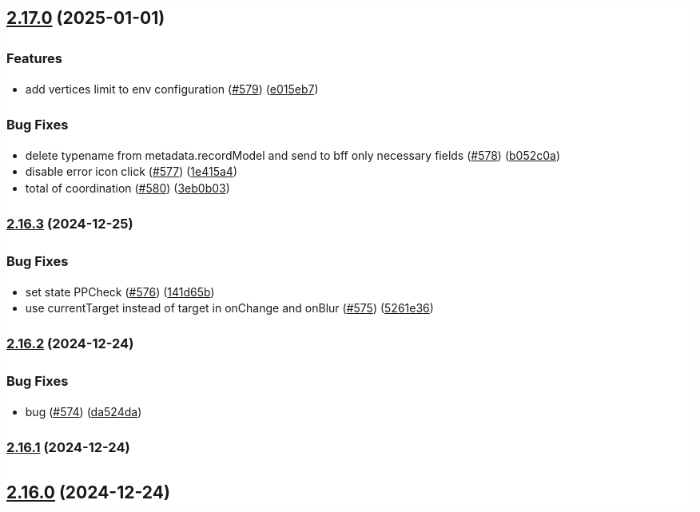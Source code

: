 ## [2.17.0](https://github.com/MapColonies/discrete-layer-client/compare/v2.16.3...v2.17.0) (2025-01-01)


### Features

* add vertices limit to env configuration ([#579](https://github.com/MapColonies/discrete-layer-client/issues/579)) ([e015eb7](https://github.com/MapColonies/discrete-layer-client/commit/e015eb707d8b7502e6568338bcc5c0c62ce5671d))


### Bug Fixes

* delete typename from metadata.recordModel and send to bff only necessary fields ([#578](https://github.com/MapColonies/discrete-layer-client/issues/578)) ([b052c0a](https://github.com/MapColonies/discrete-layer-client/commit/b052c0a38d01dc68c1f0d84d39f83c69fa229f6b))
* disable error icon click ([#577](https://github.com/MapColonies/discrete-layer-client/issues/577)) ([1e415a4](https://github.com/MapColonies/discrete-layer-client/commit/1e415a43bb3648c329531d58a84ba3b640e050e9))
* total of coordination ([#580](https://github.com/MapColonies/discrete-layer-client/issues/580)) ([3eb0b03](https://github.com/MapColonies/discrete-layer-client/commit/3eb0b03b921edb97beef7ca27f85b463f1e7ffaf))

### [2.16.3](https://github.com/MapColonies/discrete-layer-client/compare/v2.16.2...v2.16.3) (2024-12-25)


### Bug Fixes

* set state PPCheck ([#576](https://github.com/MapColonies/discrete-layer-client/issues/576)) ([141d65b](https://github.com/MapColonies/discrete-layer-client/commit/141d65bf096db2eef06aa2cd49867b9466621c48))
* use currentTarget instead of target in onChange and onBlur ([#575](https://github.com/MapColonies/discrete-layer-client/issues/575)) ([5261e36](https://github.com/MapColonies/discrete-layer-client/commit/5261e36aeb3bdbed6f29994d2458825b78bd8532))

### [2.16.2](https://github.com/MapColonies/discrete-layer-client/compare/v2.16.1...v2.16.2) (2024-12-24)


### Bug Fixes

* bug ([#574](https://github.com/MapColonies/discrete-layer-client/issues/574)) ([da524da](https://github.com/MapColonies/discrete-layer-client/commit/da524da6816b74365395388f6aab1be3b507cbd2))

### [2.16.1](https://github.com/MapColonies/discrete-layer-client/compare/v2.16.0...v2.16.1) (2024-12-24)

## [2.16.0](https://github.com/MapColonies/discrete-layer-client/compare/v2.15.0...v2.16.0) (2024-12-24)


